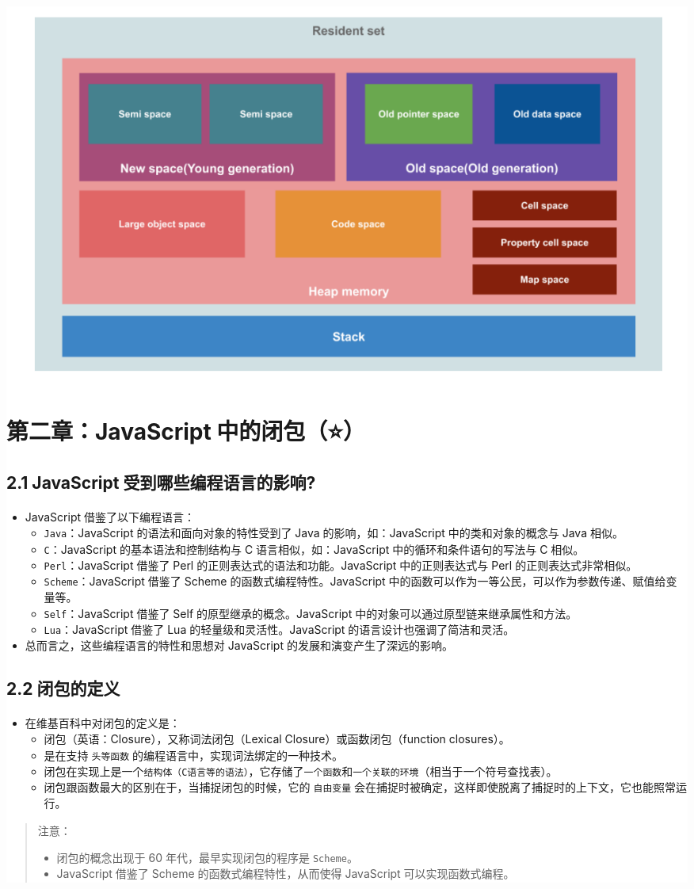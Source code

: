 ![image-20230809161327865](./assets/6.png)



# 第二章：JavaScript 中的闭包（⭐）

## 2.1 JavaScript 受到哪些编程语言的影响?

* JavaScript 借鉴了以下编程语言：
  * `Java`：JavaScript 的语法和面向对象的特性受到了 Java 的影响，如：JavaScript 中的类和对象的概念与 Java 相似。
  * `C`：JavaScript 的基本语法和控制结构与 C 语言相似，如：JavaScript 中的循环和条件语句的写法与 C 相似。
  * `Perl`：JavaScript 借鉴了 Perl 的正则表达式的语法和功能。JavaScript 中的正则表达式与 Perl 的正则表达式非常相似。
  * `Scheme`：JavaScript 借鉴了 Scheme 的函数式编程特性。JavaScript 中的函数可以作为一等公民，可以作为参数传递、赋值给变量等。
  * `Self`：JavaScript 借鉴了 Self 的原型继承的概念。JavaScript 中的对象可以通过原型链来继承属性和方法。
  * `Lua`：JavaScript 借鉴了 Lua 的轻量级和灵活性。JavaScript 的语言设计也强调了简洁和灵活。
* 总而言之，这些编程语言的特性和思想对 JavaScript 的发展和演变产生了深远的影响。

## 2.2 闭包的定义

* 在维基百科中对闭包的定义是：
  * 闭包（英语：Closure），又称词法闭包（Lexical Closure）或函数闭包（function closures）。
  * 是在支持 `头等函数` 的编程语言中，实现词法绑定的一种技术。
  * 闭包在实现上是一个`结构体（C语言等的语法）`，它存储了`一个函数`和`一个关联的环境`（相当于一个符号查找表）。
  * 闭包跟函数最大的区别在于，当捕捉闭包的时候，它的 `自由变量` 会在捕捉时被确定，这样即使脱离了捕捉时的上下文，它也能照常运行。

> 注意：
>
> * 闭包的概念出现于 60 年代，最早实现闭包的程序是 `Scheme`。
> *  JavaScript 借鉴了 Scheme 的函数式编程特性，从而使得 JavaScript 可以实现函数式编程。
